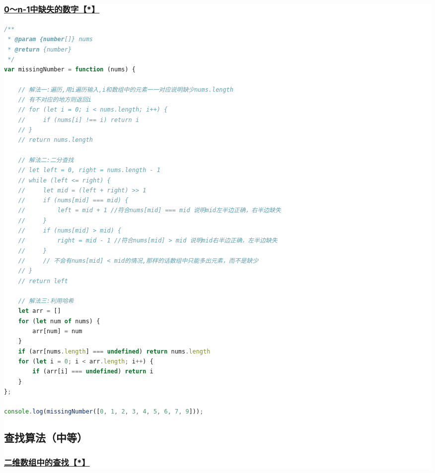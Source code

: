 ### [0～n-1中缺失的数字【*】](https://leetcode.cn/problems/que-shi-de-shu-zi-lcof/?envType=study-plan&id=lcof&plan=lcof&plan_progress=xxixi0ot)

```javascript
/**
 * @param {number[]} nums
 * @return {number}
 */
var missingNumber = function (nums) {

    // 解法一:遍历,用i遍历输入,i和数组中的元素一一对应说明缺少nums.length
    // 有不对应的地方则返回i
    // for (let i = 0; i < nums.length; i++) {
    //     if (nums[i] !== i) return i
    // }
    // return nums.length

    // 解法二:二分查找
    // let left = 0, right = nums.length - 1
    // while (left <= right) {
    //     let mid = (left + right) >> 1
    //     if (nums[mid] === mid) {
    //         left = mid + 1 //符合nums[mid] === mid 说明mid左半边正确，右半边缺失
    //     }
    //     if (nums[mid] > mid) {
    //         right = mid - 1 //符合nums[mid] > mid 说明mid右半边正确，左半边缺失
    //     }
    //     // 不会有nums[mid] < mid的情况,那样的话数组中只能多出元素，而不是缺少
    // }
    // return left

    // 解法三:利用哈希
    let arr = []
    for (let num of nums) {
        arr[num] = num
    }
    if (arr[nums.length] === undefined) return nums.length
    for (let i = 0; i < arr.length; i++) {
        if (arr[i] === undefined) return i
    }
};

console.log(missingNumber([0, 1, 2, 3, 4, 5, 6, 7, 9]));
```

## 查找算法（中等）

### [二维数组中的查找【*】](https://leetcode.cn/problems/er-wei-shu-zu-zhong-de-cha-zhao-lcof/?envType=study-plan&id=lcof&plan=lcof&plan_progress=xxixi0ot)
